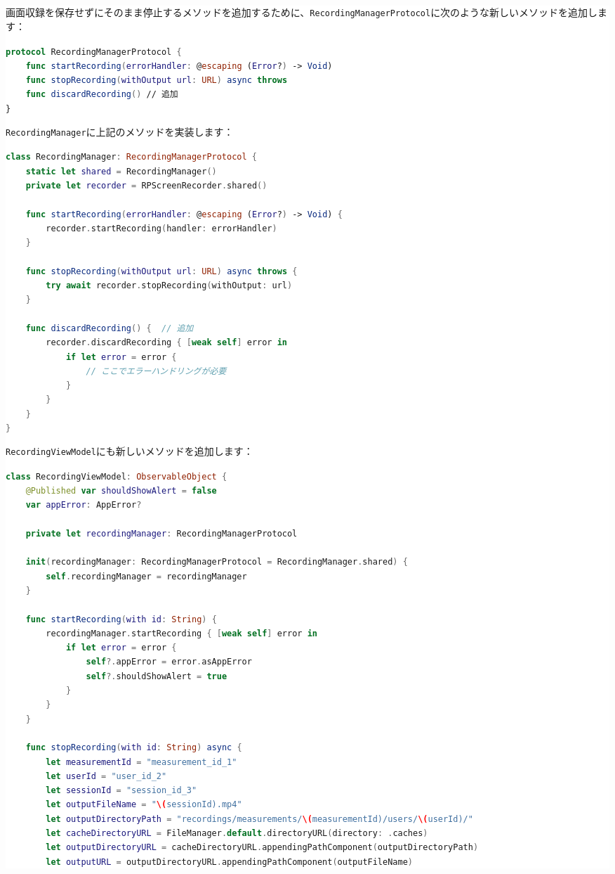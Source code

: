 画面収録を保存せずにそのまま停止するメソッドを追加するために、`RecordingManagerProtocol`に次のような新しいメソッドを追加します：

```swift
protocol RecordingManagerProtocol {
    func startRecording(errorHandler: @escaping (Error?) -> Void)
    func stopRecording(withOutput url: URL) async throws
    func discardRecording() // 追加
}
```

`RecordingManager`に上記のメソッドを実装します：

```swift
class RecordingManager: RecordingManagerProtocol {
    static let shared = RecordingManager()
    private let recorder = RPScreenRecorder.shared()

    func startRecording(errorHandler: @escaping (Error?) -> Void) {
        recorder.startRecording(handler: errorHandler)
    }

    func stopRecording(withOutput url: URL) async throws {
        try await recorder.stopRecording(withOutput: url)
    }
    
    func discardRecording() {  // 追加
        recorder.discardRecording { [weak self] error in
            if let error = error {
                // ここでエラーハンドリングが必要
            }
        }
    }
}
```

`RecordingViewModel`にも新しいメソッドを追加します：

```swift
class RecordingViewModel: ObservableObject {
    @Published var shouldShowAlert = false
    var appError: AppError?
    
    private let recordingManager: RecordingManagerProtocol

    init(recordingManager: RecordingManagerProtocol = RecordingManager.shared) {
        self.recordingManager = recordingManager
    }

    func startRecording(with id: String) {
        recordingManager.startRecording { [weak self] error in
            if let error = error {
                self?.appError = error.asAppError
                self?.shouldShowAlert = true
            }
        }
    }

    func stopRecording(with id: String) async {
        let measurementId = "measurement_id_1"
        let userId = "user_id_2"
        let sessionId = "session_id_3"
        let outputFileName = "\(sessionId).mp4"
        let outputDirectoryPath = "recordings/measurements/\(measurementId)/users/\(userId)/"
        let cacheDirectoryURL = FileManager.default.directoryURL(directory: .caches)
        let outputDirectoryURL = cacheDirectoryURL.appendingPathComponent(outputDirectoryPath)
        let outputURL = outputDirectoryURL.appendingPathComponent(outputFileName)

```
